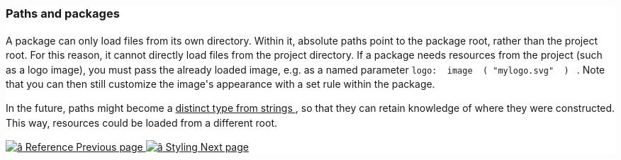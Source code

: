###  Paths and packages

A package can only load files from its own directory. Within it, absolute
paths point to the package root, rather than the project root. For this
reason, it cannot directly load files from the project directory. If a package
needs resources from the project (such as a logo image), you must pass the
already loaded image, e.g. as a named parameter ` logo:  image  (
"mylogo.svg"  )  ` . Note that you can then still customize the image's
appearance with a set rule within the package.

In the future, paths might become a [ distinct type from strings
](https://github.com/typst/typst/issues/971) , so that they can retain
knowledge of where they were constructed. This way, resources could be loaded
from a different root.

[ ![â](/assets/icons/16-arrow-right.svg) Reference  Previous page
](/docs/reference/) [ ![â](/assets/icons/16-arrow-right.svg) Styling  Next
page  ](/docs/reference/styling/)

